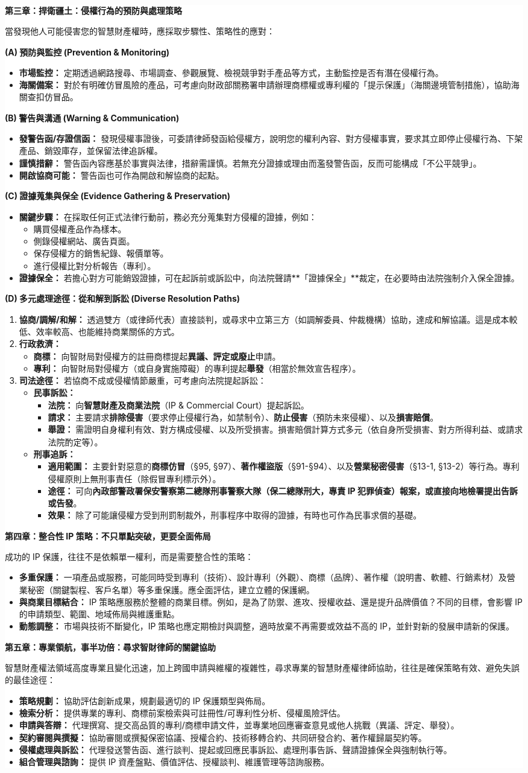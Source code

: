**第三章：捍衛疆土：侵權行為的預防與處理策略**

當發現他人可能侵害您的智慧財產權時，應採取步驟性、策略性的應對：

**(A) 預防與監控 (Prevention & Monitoring)**

* **市場監控：** 定期透過網路搜尋、市場調查、參觀展覽、檢視競爭對手產品等方式，主動監控是否有潛在侵權行為。  
* **海關備案：** 對於有明確仿冒風險的產品，可考慮向財政部關務署申請辦理商標權或專利權的「提示保護」（海關邊境管制措施），協助海關查扣仿冒品。

**(B) 警告與溝通 (Warning & Communication)**

* **發警告函/存證信函：** 發現侵權事證後，可委請律師發函給侵權方，說明您的權利內容、對方侵權事實，要求其立即停止侵權行為、下架產品、銷毀庫存，並保留法律追訴權。  
* **謹慎措辭：** 警告函內容應基於事實與法律，措辭需謹慎。若無充分證據或理由而濫發警告函，反而可能構成「不公平競爭」。  
* **開啟協商可能：** 警告函也可作為開啟和解協商的起點。

**(C) 證據蒐集與保全 (Evidence Gathering & Preservation)**

* **關鍵步驟：** 在採取任何正式法律行動前，務必充分蒐集對方侵權的證據，例如：  
  * 購買侵權產品作為樣本。  
  * 側錄侵權網站、廣告頁面。  
  * 保存侵權方的銷售紀錄、報價單等。  
  * 進行侵權比對分析報告（專利）。  
* **證據保全：** 若擔心對方可能銷毀證據，可在起訴前或訴訟中，向法院聲請\*\*「證據保全」\*\*裁定，在必要時由法院強制介入保全證據。

**(D) 多元處理途徑：從和解到訴訟 (Diverse Resolution Paths)**

1. **協商/調解/和解：** 透過雙方（或律師代表）直接談判，或尋求中立第三方（如調解委員、仲裁機構）協助，達成和解協議。這是成本較低、效率較高、也能維持商業關係的方式。  
2. **行政救濟：**  
   * **商標：** 向智財局對侵權方的註冊商標提起**異議、評定或廢止**申請。  
   * **專利：** 向智財局對侵權方（或自身實施障礙）的專利提起**舉發**（相當於無效宣告程序）。  
3. **司法途徑：** 若協商不成或侵權情節嚴重，可考慮向法院提起訴訟：  
   * **民事訴訟：**  
     * **法院：** 向**智慧財產及商業法院**（IP & Commercial Court）提起訴訟。  
     * **請求：** 主要請求**排除侵害**（要求停止侵權行為，如禁制令）、**防止侵害**（預防未來侵權）、以及**損害賠償**。  
     * **舉證：** 需證明自身權利有效、對方構成侵權、以及所受損害。損害賠償計算方式多元（依自身所受損害、對方所得利益、或請求法院酌定等）。  
   * **刑事追訴：**  
     * **適用範圍：** 主要針對惡意的**商標仿冒**（§95, §97）、**著作權盜版**（§91-§94）、以及**營業秘密侵害**（§13-1, §13-2）等行為。專利侵權原則上無刑事責任（除假冒專利標示外）。  
     * **途徑：** 可向**內政部警政署保安警察第二總隊刑事警察大隊（保二總隊刑大，專責 IP 犯罪偵查）報案，或直接向地檢署提出告訴或告發**。  
     * **效果：** 除了可能讓侵權方受到刑罰制裁外，刑事程序中取得的證據，有時也可作為民事求償的基礎。

**第四章：整合性 IP 策略：不只單點突破，更要全面佈局**

成功的 IP 保護，往往不是依賴單一權利，而是需要整合性的策略：

* **多重保護：** 一項產品或服務，可能同時受到專利（技術）、設計專利（外觀）、商標（品牌）、著作權（說明書、軟體、行銷素材）及營業秘密（關鍵製程、客戶名單）等多重保護。應全面評估，建立立體的保護網。  
* **與商業目標結合：** IP 策略應服務於整體的商業目標。例如，是為了防禦、進攻、授權收益、還是提升品牌價值？不同的目標，會影響 IP 的申請類型、範圍、地域佈局與維護重點。  
* **動態調整：** 市場與技術不斷變化，IP 策略也應定期檢討與調整，適時放棄不再需要或效益不高的 IP，並針對新的發展申請新的保護。

**第五章：專業領航，事半功倍：尋求智財律師的關鍵協助**

智慧財產權法領域高度專業且變化迅速，加上跨國申請與維權的複雜性，尋求專業的智慧財產權律師協助，往往是確保策略有效、避免失誤的最佳途徑：

* **策略規劃：** 協助評估創新成果，規劃最適切的 IP 保護類型與佈局。  
* **檢索分析：** 提供專業的專利、商標前案檢索與可註冊性/可專利性分析、侵權風險評估。  
* **申請與答辯：** 代理撰寫、提交高品質的專利/商標申請文件，並專業地回應審查意見或他人挑戰（異議、評定、舉發）。  
* **契約審閱與撰擬：** 協助審閱或撰擬保密協議、授權合約、技術移轉合約、共同研發合約、著作權歸屬契約等。  
* **侵權處理與訴訟：** 代理發送警告函、進行談判、提起或回應民事訴訟、處理刑事告訴、聲請證據保全與強制執行等。  
* **組合管理與諮詢：** 提供 IP 資產盤點、價值評估、授權談判、維護管理等諮詢服務。
